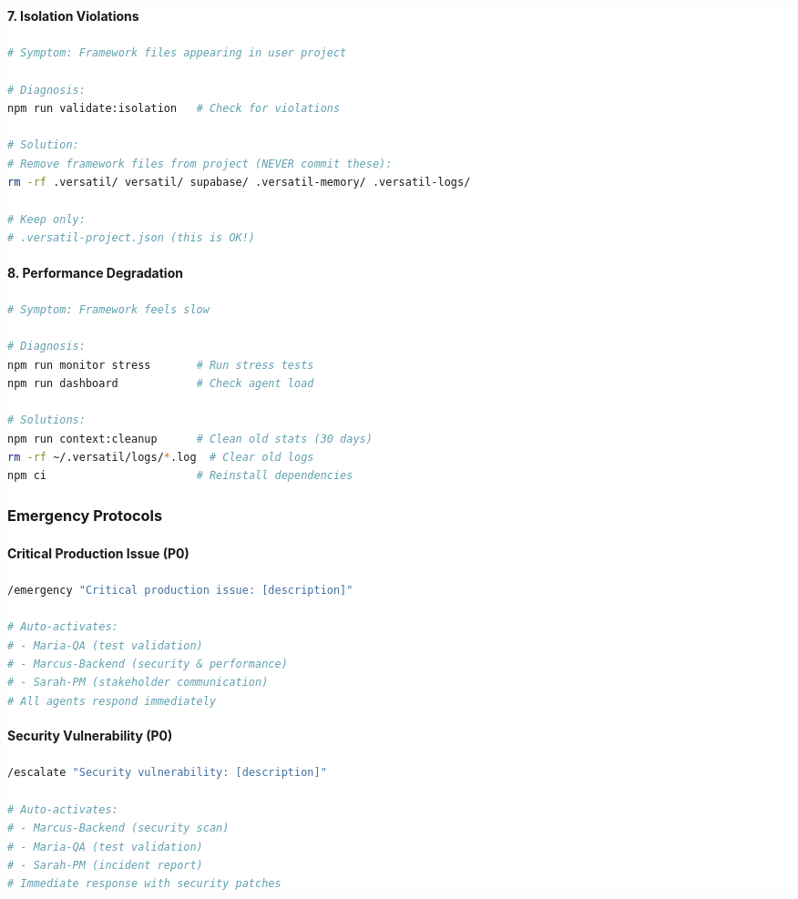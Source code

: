 #### 7. Isolation Violations
```bash
# Symptom: Framework files appearing in user project

# Diagnosis:
npm run validate:isolation   # Check for violations

# Solution:
# Remove framework files from project (NEVER commit these):
rm -rf .versatil/ versatil/ supabase/ .versatil-memory/ .versatil-logs/

# Keep only:
# .versatil-project.json (this is OK!)
```

#### 8. Performance Degradation
```bash
# Symptom: Framework feels slow

# Diagnosis:
npm run monitor stress       # Run stress tests
npm run dashboard            # Check agent load

# Solutions:
npm run context:cleanup      # Clean old stats (30 days)
rm -rf ~/.versatil/logs/*.log  # Clear old logs
npm ci                       # Reinstall dependencies
```

### Emergency Protocols

#### Critical Production Issue (P0)
```bash
/emergency "Critical production issue: [description]"

# Auto-activates:
# - Maria-QA (test validation)
# - Marcus-Backend (security & performance)
# - Sarah-PM (stakeholder communication)
# All agents respond immediately
```

#### Security Vulnerability (P0)
```bash
/escalate "Security vulnerability: [description]"

# Auto-activates:
# - Marcus-Backend (security scan)
# - Maria-QA (test validation)
# - Sarah-PM (incident report)
# Immediate response with security patches
```
